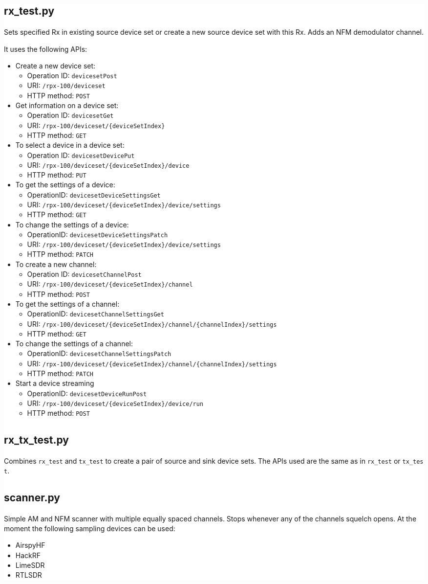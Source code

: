 <h2>rx_test.py</h2>

Sets specified Rx in existing source device set or create a new source device set with this Rx. Adds an NFM demodulator channel.

It uses the following APIs:

  - Create a new device set:
    - Operation ID: `devicesetPost`
    - URI: `/rpx-100/deviceset`
    - HTTP method: `POST`
  - Get information on a device set:
    - Operation ID: `devicesetGet`
    - URI: `/rpx-100/deviceset/{deviceSetIndex}`
    - HTTP method: `GET`
  - To select a device in a device set:
    - Operation ID: `devicesetDevicePut`
    - URI: `/rpx-100/deviceset/{deviceSetIndex}/device`
    - HTTP method: `PUT`
  - To get the settings of a device:
    - OperationID: `devicesetDeviceSettingsGet`
    - URI: `/rpx-100/deviceset/{deviceSetIndex}/device/settings`
    - HTTP method: `GET`
  - To change the settings of a device:
    - OperationID: `devicesetDeviceSettingsPatch`
    - URI: `/rpx-100/deviceset/{deviceSetIndex}/device/settings`
    - HTTP method: `PATCH`
  - To create a new channel:
    - Operation ID: `devicesetChannelPost`
    - URI: `/rpx-100/deviceset/{deviceSetIndex}/channel`
    - HTTP method: `POST`
  - To get the settings of a channel:
    - OperationID: `devicesetChannelSettingsGet`
    - URI: `/rpx-100/deviceset/{deviceSetIndex}/channel/{channelIndex}/settings`
    - HTTP method: `GET`
  - To change the settings of a channel:
    - OperationID: `devicesetChannelSettingsPatch`
    - URI: `/rpx-100/deviceset/{deviceSetIndex}/channel/{channelIndex}/settings`
    - HTTP method: `PATCH`
  - Start a device streaming
    - OperationID: `devicesetDeviceRunPost`
    - URI: `/rpx-100/deviceset/{deviceSetIndex}/device/run`
    - HTTP method: `POST`

<h2>rx_tx_test.py</h2>

Combines `rx_test` and `tx_test` to create a pair of source and sink device sets. The APIs used are the same as in `rx_test` or `tx_test`.

<h2>scanner.py</h2>

Simple AM and NFM scanner with multiple equally spaced channels. Stops whenever any of the channels squelch opens. At the moment the following sampling devices can be used:

  - AirspyHF
  - HackRF
  - LimeSDR
  - RTLSDR

